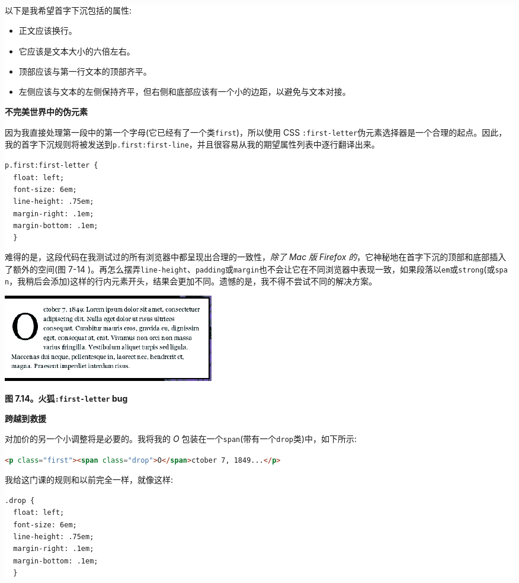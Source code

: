 以下是我希望首字下沉包括的属性:

*   正文应该换行。

*   它应该是文本大小的六倍左右。

*   顶部应该与第一行文本的顶部齐平。

*   左侧应该与文本的左侧保持齐平，但右侧和底部应该有一个小的边距，以避免与文本对接。

**不完美世界中的伪元素**

因为我直接处理第一段中的第一个字母(它已经有了一个类`first`)，所以使用 CSS `:first-letter`伪元素选择器是一个合理的起点。因此，我的首字下沉规则将被发送到`p.first:first-line`，并且很容易从我的期望属性列表中逐行翻译出来。

```html
p.first:first-letter {
  float: left;
  font-size: 6em;
  line-height: .75em;
  margin-right: .1em;
  margin-bottom: .1em;
  }
```

难得的是，这段代码在我测试过的所有浏览器中都呈现出合理的一致性，*除了 Mac 版 Firefox 的*，它神秘地在首字下沉的顶部和底部插入了额外的空间(图 7-14 )。再怎么摆弄`line-height`、`padding`或`margin`也不会让它在不同浏览器中表现一致，如果段落以`em`或`strong`(或`span`，我稍后会添加)这样的行内元素开头，结果会更加不同。遗憾的是，我不得不尝试不同的解决方案。

![The Firefox :first-letter bug](img/0714.png)

**图 7.14。火狐`:first-letter` bug**

**跨越到救援**

对加价的另一个小调整将是必要的。我将我的 *O* 包装在一个`span`(带有一个`drop`类)中，如下所示:

```html
<p class="first"><span class="drop">O</span>ctober 7, 1849...</p>
```

我给这门课的规则和以前完全一样，就像这样:

```html
.drop {
  float: left;
  font-size: 6em;
  line-height: .75em;
  margin-right: .1em;
  margin-bottom: .1em;
  }
```
